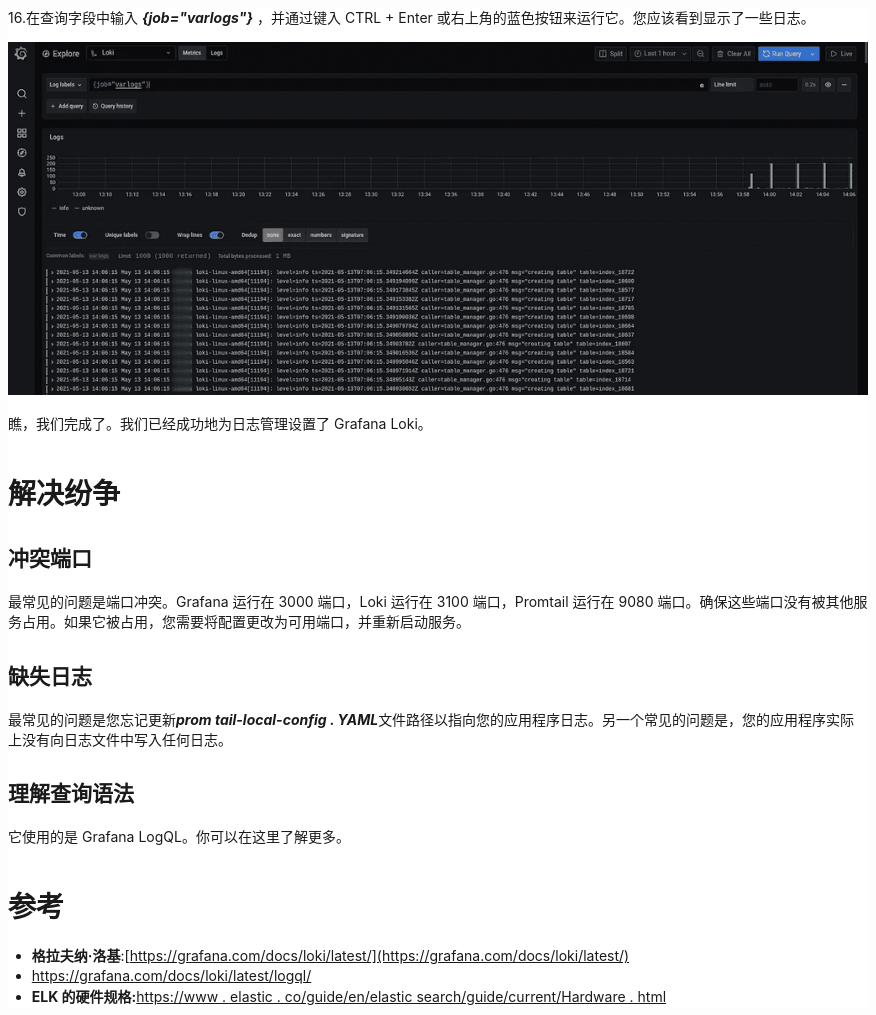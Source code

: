 16.在查询字段中输入 ***{job="varlogs"}*** ，并通过键入 CTRL + Enter 或右上角的蓝色按钮来运行它。您应该看到显示了一些日志。

![](img/7cd9bf5bd66088f5d00dd3fc8b7dec2a.png)

瞧，我们完成了。我们已经成功地为日志管理设置了 Grafana Loki。

# 解决纷争

## 冲突端口

最常见的问题是端口冲突。Grafana 运行在 3000 端口，Loki 运行在 3100 端口，Promtail 运行在 9080 端口。确保这些端口没有被其他服务占用。如果它被占用，您需要将配置更改为可用端口，并重新启动服务。

## 缺失日志

最常见的问题是您忘记更新***prom tail-local-config . YAML***文件路径以指向您的应用程序日志。另一个常见的问题是，您的应用程序实际上没有向日志文件中写入任何日志。

## 理解查询语法

它使用的是 Grafana LogQL。你可以在这里了解更多。

# 参考

*   **格拉夫纳·洛基**:[https://grafana.com/docs/loki/latest/](https://grafana.com/docs/loki/latest/)
*   https://grafana.com/docs/loki/latest/logql/
*   **ELK 的硬件规格:**[https://www . elastic . co/guide/en/elastic search/guide/current/Hardware . html](https://www.elastic.co/guide/en/elasticsearch/guide/current/hardware.html)